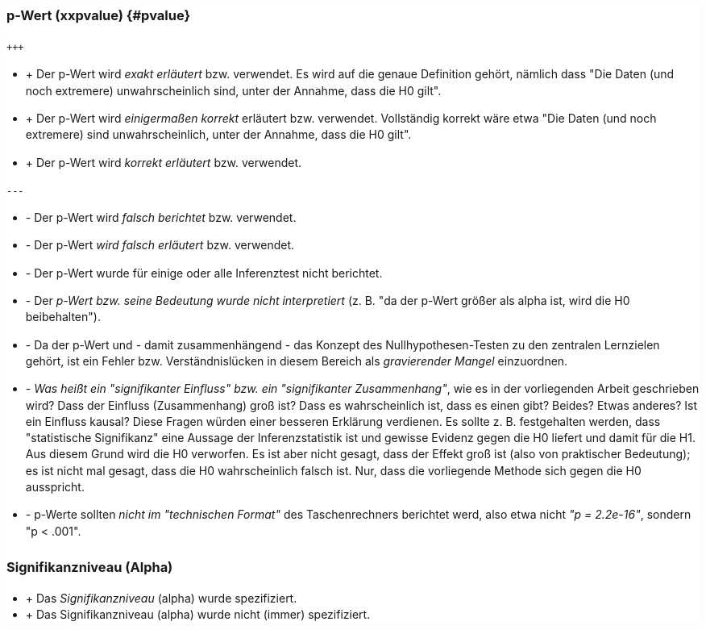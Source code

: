 

### p-Wert (xxpvalue) {#pvalue}

`+++`

- \+ Der p-Wert wird *exakt erläutert* bzw. verwendet. Es wird auf die genaue Definition gehört, nämlich dass "Die Daten (und noch extremere) unwahrscheinlich sind, unter der Annahme, dass die H0 gilt".

- \+ Der p-Wert wird *einigermaßen korrekt* erläutert bzw. verwendet. Vollständig korrekt wäre etwa "Die Daten (und noch extremere) sind unwahrscheinlich, unter der Annahme, dass die H0 gilt".

- \+ Der p-Wert wird  *korrekt erläutert* bzw. verwendet.



`---`





- \- Der p-Wert wird *falsch berichtet* bzw. verwendet.


- \- Der p-Wert *wird falsch erläutert* bzw. verwendet.
- \- Der p-Wert wurde für einige oder alle Inferenztest nicht berichtet.

- \- Der *p-Wert bzw. seine Bedeutung wurde nicht interpretiert* (z. B. "da der p-Wert größer als alpha ist, wird die H0 beibehalten").

- \- Da der p-Wert und - damit zusammenhängend - das Konzept des Nullhypothesen-Testen zu den zentralen Lernzielen gehört, ist ein Fehler bzw. Verständnislücken in diesem Bereich als *gravierender Mangel* einzuordnen.


- \- *Was heißt ein "signifikanter Einfluss" bzw. ein "signifikanter Zusammenhang"*, wie es in der vorliegenden Arbeit geschrieben wird? Dass der Einfluss (Zusammenhang) groß ist? Dass es wahrscheinlich ist, dass es einen gibt? Beides? Etwas anderes? Ist ein Einfluss kausal? Diese Fragen würden einer besseren Erklärung verdienen. Es sollte z. B. festgehalten werden, dass "statistische Signifikanz" eine Aussage der Inferenzstatistik ist und gewisse Evidenz gegen die H0 liefert und damit für die H1. Aus diesem Grund wird die H0 verworfen. Es ist aber nicht gesagt, dass der Effekt groß ist (also von praktischer Bedeutung); es ist nicht mal gesagt, dass die H0 wahrscheinlich falsch ist. Nur, dass die vorliegende Methode sich gegen die H0 ausspricht.

- \- p-Werte sollten *nicht im "technischen Format"* des Taschenrechners berichtet werd, also etwa nicht *"p = 2.2e-16"*, sondern "p < .001".


### Signifikanzniveau (Alpha)

- \+ Das *Signifikanzniveau* (alpha) wurde spezifiziert.
- \+ Das Signifikanzniveau (alpha) wurde nicht (immer) spezifiziert.

